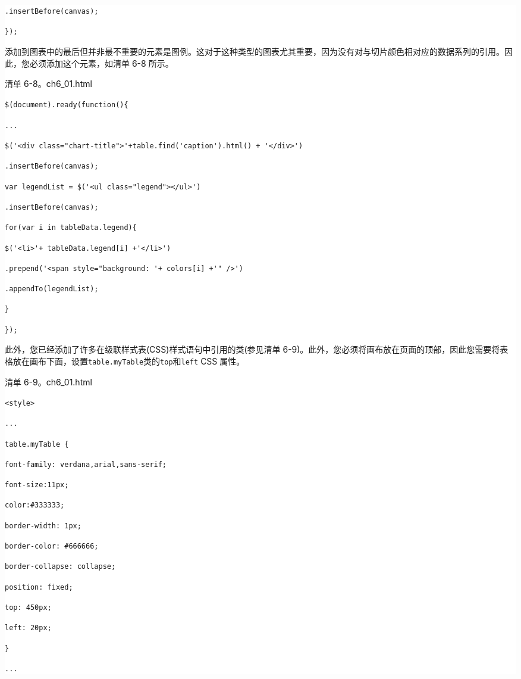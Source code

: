 `.insertBefore(canvas);`

`});`

添加到图表中的最后但并非最不重要的元素是图例。这对于这种类型的图表尤其重要，因为没有对与切片颜色相对应的数据系列的引用。因此，您必须添加这个元素，如清单 6-8 所示。

清单 6-8。ch6_01.html

`$(document).ready(function(){`

`...`

`$('<div class="chart-title">'+table.find('caption').html() + '</div>')`

`.insertBefore(canvas);`

`var legendList = $('<ul class="legend"></ul>')`

`.insertBefore(canvas);`

`for(var i in tableData.legend){`

`$('<li>'+ tableData.legend[i] +'</li>')`

`.prepend('<span style="background: '+ colors[i] +'" />')`

`.appendTo(legendList);`

`}`

`});`

此外，您已经添加了许多在级联样式表(CSS)样式语句中引用的类(参见清单 6-9)。此外，您必须将画布放在页面的顶部，因此您需要将表格放在画布下面，设置`table.myTable`类的`top`和`left` CSS 属性。

清单 6-9。ch6_01.html

`<style>`

`...`

`table.myTable {`

`font-family: verdana,arial,sans-serif;`

`font-size:11px;`

`color:#333333;`

`border-width: 1px;`

`border-color: #666666;`

`border-collapse: collapse;`

`position: fixed;`

`top: 450px;`

`left: 20px;`

`}`

`...`
